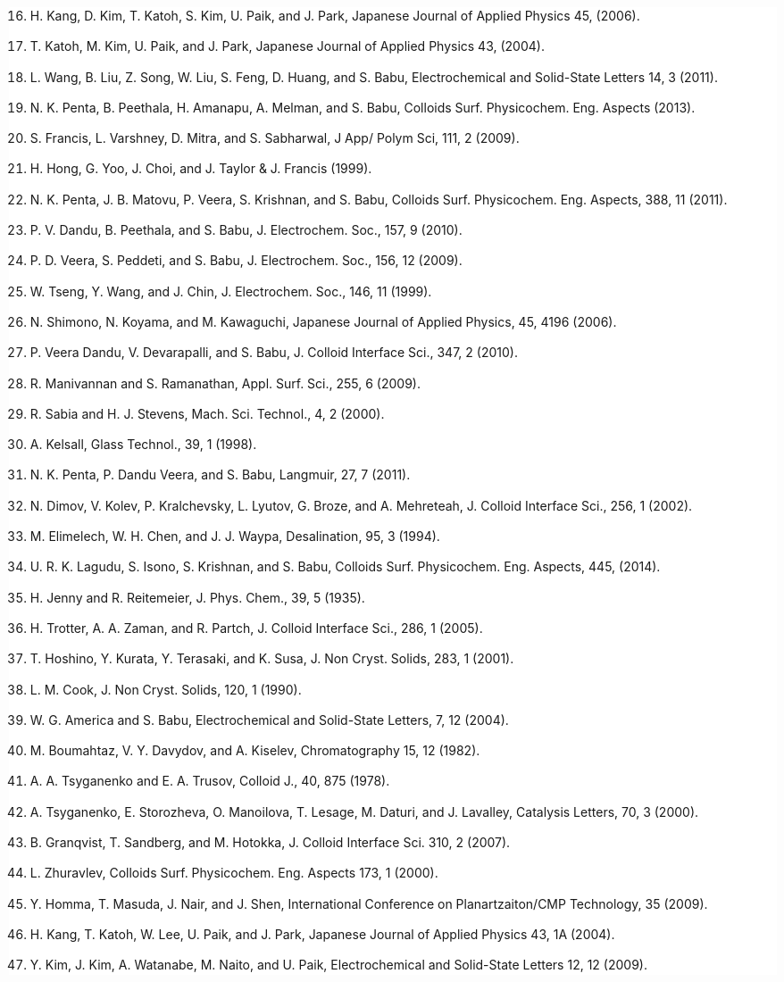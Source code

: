 16. H. Kang, D. Kim, T. Katoh, S. Kim, U. Paik, and J. Park, Japanese Journal of Applied Physics 45, (2006).
17. T. Katoh, M. Kim, U. Paik, and J. Park, Japanese Journal of Applied Physics 43, (2004).
18. L. Wang, B. Liu, Z. Song, W. Liu, S. Feng, D. Huang, and S. Babu, Electrochemical and Solid-State Letters 14, 3 (2011).
19. N. K. Penta, B. Peethala, H. Amanapu, A. Melman, and S. Babu, Colloids Surf. Physicochem. Eng. Aspects (2013).
20. S. Francis, L. Varshney, D. Mitra, and S. Sabharwal, J App/ Polym Sci, 111, 2 (2009).
21. H. Hong, G. Yoo, J. Choi, and J. Taylor \& J. Francis (1999).
22. N. K. Penta, J. B. Matovu, P. Veera, S. Krishnan, and S. Babu, Colloids Surf. Physicochem. Eng. Aspects, 388, 11 (2011).
23. P. V. Dandu, B. Peethala, and S. Babu, J. Electrochem. Soc., 157, 9 (2010).
24. P. D. Veera, S. Peddeti, and S. Babu, J. Electrochem. Soc., 156, 12 (2009).
25. W. Tseng, Y. Wang, and J. Chin, J. Electrochem. Soc., 146, 11 (1999).
26. N. Shimono, N. Koyama, and M. Kawaguchi, Japanese Journal of Applied Physics, 45, 4196 (2006).
27. P. Veera Dandu, V. Devarapalli, and S. Babu, J. Colloid Interface Sci., 347, 2 (2010).
28. R. Manivannan and S. Ramanathan, Appl. Surf. Sci., 255, 6 (2009).
29. R. Sabia and H. J. Stevens, Mach. Sci. Technol., 4, 2 (2000).
30. A. Kelsall, Glass Technol., 39, 1 (1998).
31. N. K. Penta, P. Dandu Veera, and S. Babu, Langmuir, 27, 7 (2011).
32. N. Dimov, V. Kolev, P. Kralchevsky, L. Lyutov, G. Broze, and A. Mehreteah, J. Colloid Interface Sci., 256, 1 (2002).
33. M. Elimelech, W. H. Chen, and J. J. Waypa, Desalination, 95, 3 (1994).
34. U. R. K. Lagudu, S. Isono, S. Krishnan, and S. Babu, Colloids Surf. Physicochem. Eng. Aspects, 445, (2014).
35. H. Jenny and R. Reitemeier, J. Phys. Chem., 39, 5 (1935).
36. H. Trotter, A. A. Zaman, and R. Partch, J. Colloid Interface Sci., 286, 1 (2005).
37. T. Hoshino, Y. Kurata, Y. Terasaki, and K. Susa, J. Non Cryst. Solids, 283, 1 (2001).

38. L. M. Cook, J. Non Cryst. Solids, 120, 1 (1990).
39. W. G. America and S. Babu, Electrochemical and Solid-State Letters, 7, 12 (2004).
40. M. Boumahtaz, V. Y. Davydov, and A. Kiselev, Chromatography 15, 12 (1982).
41. A. A. Tsyganenko and E. A. Trusov, Colloid J., 40, 875 (1978).
42. A. Tsyganenko, E. Storozheva, O. Manoilova, T. Lesage, M. Daturi, and J. Lavalley, Catalysis Letters, 70, 3 (2000).
43. B. Granqvist, T. Sandberg, and M. Hotokka, J. Colloid Interface Sci. 310, 2 (2007).
44. L. Zhuravlev, Colloids Surf. Physicochem. Eng. Aspects 173, 1 (2000).
45. Y. Homma, T. Masuda, J. Nair, and J. Shen, International Conference on Planartzaiton/CMP Technology, 35 (2009).
46. H. Kang, T. Katoh, W. Lee, U. Paik, and J. Park, Japanese Journal of Applied Physics 43, 1A (2004).
47. Y. Kim, J. Kim, A. Watanabe, M. Naito, and U. Paik, Electrochemical and Solid-State Letters 12, 12 (2009).

